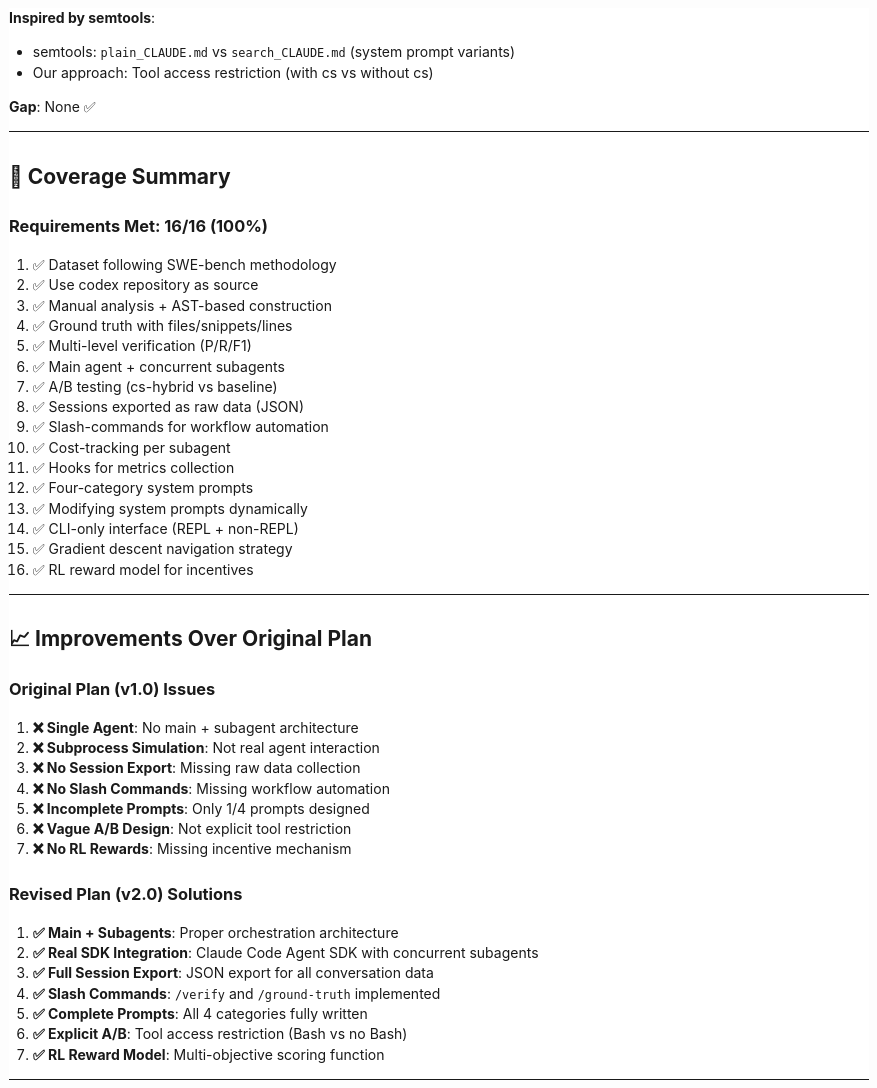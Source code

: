 **Inspired by semtools**:

- semtools: `plain_CLAUDE.md` vs `search_CLAUDE.md` (system prompt variants)
- Our approach: Tool access restriction (with cs vs without cs)

**Gap**: None ✅

---

## 🎯 Coverage Summary

### Requirements Met: 16/16 (100%)

1. ✅ Dataset following SWE-bench methodology
2. ✅ Use codex repository as source
3. ✅ Manual analysis + AST-based construction
4. ✅ Ground truth with files/snippets/lines
5. ✅ Multi-level verification (P/R/F1)
6. ✅ Main agent + concurrent subagents
7. ✅ A/B testing (cs-hybrid vs baseline)
8. ✅ Sessions exported as raw data (JSON)
9. ✅ Slash-commands for workflow automation
10. ✅ Cost-tracking per subagent
11. ✅ Hooks for metrics collection
12. ✅ Four-category system prompts
13. ✅ Modifying system prompts dynamically
14. ✅ CLI-only interface (REPL + non-REPL)
15. ✅ Gradient descent navigation strategy
16. ✅ RL reward model for incentives

---

## 📈 Improvements Over Original Plan

### Original Plan (v1.0) Issues

1. **❌ Single Agent**: No main + subagent architecture
2. **❌ Subprocess Simulation**: Not real agent interaction
3. **❌ No Session Export**: Missing raw data collection
4. **❌ No Slash Commands**: Missing workflow automation
5. **❌ Incomplete Prompts**: Only 1/4 prompts designed
6. **❌ Vague A/B Design**: Not explicit tool restriction
7. **❌ No RL Rewards**: Missing incentive mechanism

### Revised Plan (v2.0) Solutions

1. **✅ Main + Subagents**: Proper orchestration architecture
2. **✅ Real SDK Integration**: Claude Code Agent SDK with concurrent subagents
3. **✅ Full Session Export**: JSON export for all conversation data
4. **✅ Slash Commands**: `/verify` and `/ground-truth` implemented
5. **✅ Complete Prompts**: All 4 categories fully written
6. **✅ Explicit A/B**: Tool access restriction (Bash vs no Bash)
7. **✅ RL Reward Model**: Multi-objective scoring function

---